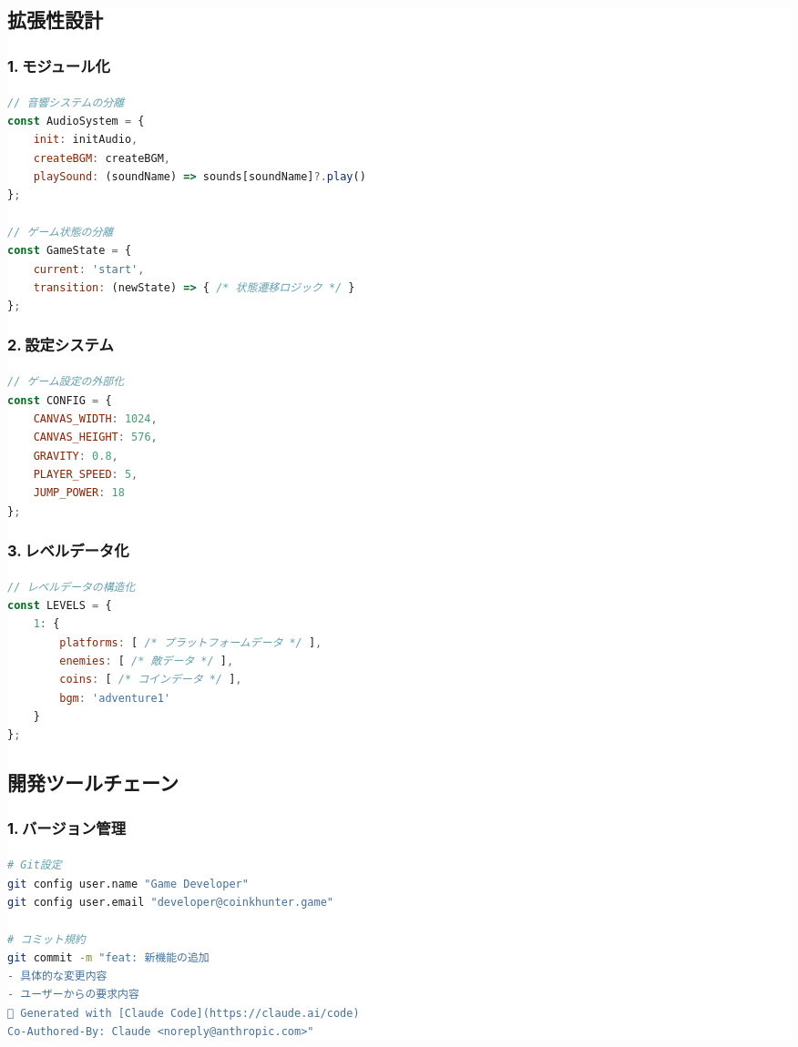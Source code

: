 ## 拡張性設計

### 1. モジュール化
```javascript
// 音響システムの分離
const AudioSystem = {
    init: initAudio,
    createBGM: createBGM,
    playSound: (soundName) => sounds[soundName]?.play()
};

// ゲーム状態の分離
const GameState = {
    current: 'start',
    transition: (newState) => { /* 状態遷移ロジック */ }
};
```

### 2. 設定システム
```javascript
// ゲーム設定の外部化
const CONFIG = {
    CANVAS_WIDTH: 1024,
    CANVAS_HEIGHT: 576,
    GRAVITY: 0.8,
    PLAYER_SPEED: 5,
    JUMP_POWER: 18
};
```

### 3. レベルデータ化
```javascript
// レベルデータの構造化
const LEVELS = {
    1: {
        platforms: [ /* プラットフォームデータ */ ],
        enemies: [ /* 敵データ */ ],
        coins: [ /* コインデータ */ ],
        bgm: 'adventure1'
    }
};
```

## 開発ツールチェーン

### 1. バージョン管理
```bash
# Git設定
git config user.name "Game Developer"
git config user.email "developer@coinkhunter.game"

# コミット規約
git commit -m "feat: 新機能の追加
- 具体的な変更内容
- ユーザーからの要求内容
🤖 Generated with [Claude Code](https://claude.ai/code)
Co-Authored-By: Claude <noreply@anthropic.com>"
```
